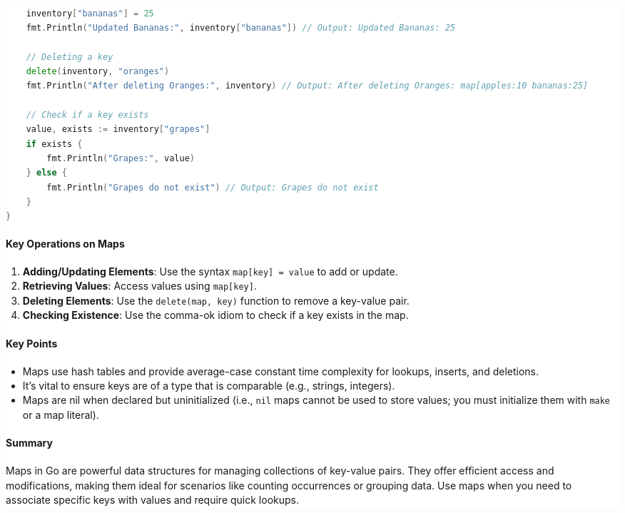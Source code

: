 ```go
    inventory["bananas"] = 25
    fmt.Println("Updated Bananas:", inventory["bananas"]) // Output: Updated Bananas: 25

    // Deleting a key
    delete(inventory, "oranges")
    fmt.Println("After deleting Oranges:", inventory) // Output: After deleting Oranges: map[apples:10 bananas:25]

    // Check if a key exists
    value, exists := inventory["grapes"]
    if exists {
        fmt.Println("Grapes:", value)
    } else {
        fmt.Println("Grapes do not exist") // Output: Grapes do not exist
    }
}
```

#### Key Operations on Maps

1. **Adding/Updating Elements**: Use the syntax `map[key] = value` to add or update.
2. **Retrieving Values**: Access values using `map[key]`.
3. **Deleting Elements**: Use the `delete(map, key)` function to remove a key-value pair.
4. **Checking Existence**: Use the comma-ok idiom to check if a key exists in the map.

#### Key Points

* Maps use hash tables and provide average-case constant time complexity for lookups, inserts, and deletions.
* It’s vital to ensure keys are of a type that is comparable (e.g., strings, integers).
* Maps are nil when declared but uninitialized (i.e., `nil` maps cannot be used to store values; you must initialize them with `make` or a map literal).

#### Summary

Maps in Go are powerful data structures for managing collections of key-value pairs. They offer efficient access and modifications, making them ideal for scenarios like counting occurrences or grouping data. Use maps when you need to associate specific keys with values and require quick lookups.
